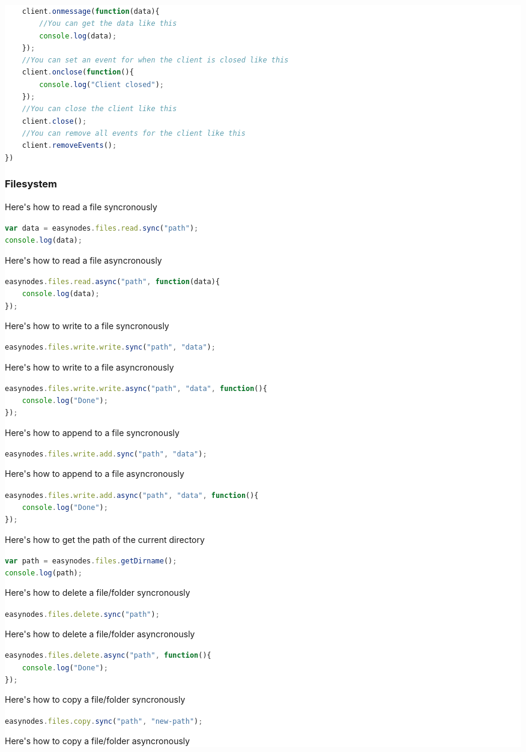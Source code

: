 ```js
    client.onmessage(function(data){
        //You can get the data like this
        console.log(data);
    });
    //You can set an event for when the client is closed like this
    client.onclose(function(){
        console.log("Client closed");
    });
    //You can close the client like this
    client.close();
    //You can remove all events for the client like this
    client.removeEvents();
})
```
### Filesystem
Here's how to read a file syncronously
```js
var data = easynodes.files.read.sync("path");
console.log(data);
```
Here's how to read a file asyncronously
```js
easynodes.files.read.async("path", function(data){
    console.log(data);
});
```
Here's how to write to a file syncronously
```js
easynodes.files.write.write.sync("path", "data");
```
Here's how to write to a file asyncronously
```js
easynodes.files.write.write.async("path", "data", function(){
    console.log("Done");
});
```
Here's how to append to a file syncronously
```js
easynodes.files.write.add.sync("path", "data");
```
Here's how to append to a file asyncronously
```js
easynodes.files.write.add.async("path", "data", function(){
    console.log("Done");
});
```
Here's how to get the path of the current directory
```js
var path = easynodes.files.getDirname();
console.log(path);
```
Here's how to delete a file/folder syncronously
```js
easynodes.files.delete.sync("path");
```
Here's how to delete a file/folder asyncronously
```js
easynodes.files.delete.async("path", function(){
    console.log("Done");
});
```
Here's how to copy a file/folder syncronously
```js
easynodes.files.copy.sync("path", "new-path");
```
Here's how to copy a file/folder asyncronously